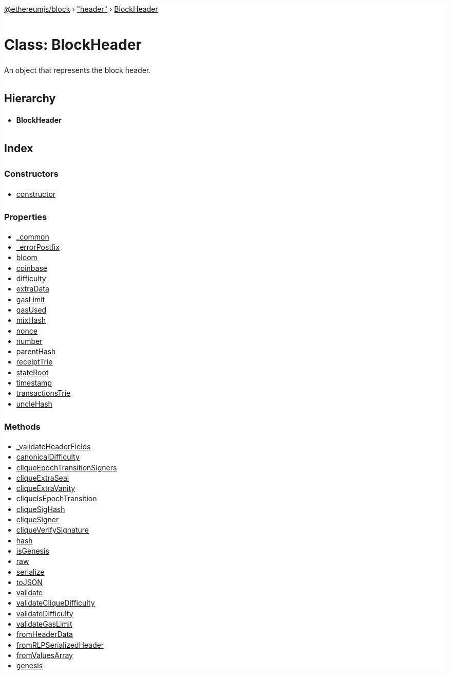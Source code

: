[@ethereumjs/block](../README.md) › ["header"](../modules/_header_.md) › [BlockHeader](_header_.blockheader.md)

# Class: BlockHeader

An object that represents the block header.

## Hierarchy

* **BlockHeader**

## Index

### Constructors

* [constructor](_header_.blockheader.md#constructor)

### Properties

* [_common](_header_.blockheader.md#_common)
* [_errorPostfix](_header_.blockheader.md#_errorpostfix)
* [bloom](_header_.blockheader.md#bloom)
* [coinbase](_header_.blockheader.md#coinbase)
* [difficulty](_header_.blockheader.md#difficulty)
* [extraData](_header_.blockheader.md#extradata)
* [gasLimit](_header_.blockheader.md#gaslimit)
* [gasUsed](_header_.blockheader.md#gasused)
* [mixHash](_header_.blockheader.md#mixhash)
* [nonce](_header_.blockheader.md#nonce)
* [number](_header_.blockheader.md#number)
* [parentHash](_header_.blockheader.md#parenthash)
* [receiptTrie](_header_.blockheader.md#receipttrie)
* [stateRoot](_header_.blockheader.md#stateroot)
* [timestamp](_header_.blockheader.md#timestamp)
* [transactionsTrie](_header_.blockheader.md#transactionstrie)
* [uncleHash](_header_.blockheader.md#unclehash)

### Methods

* [_validateHeaderFields](_header_.blockheader.md#_validateheaderfields)
* [canonicalDifficulty](_header_.blockheader.md#canonicaldifficulty)
* [cliqueEpochTransitionSigners](_header_.blockheader.md#cliqueepochtransitionsigners)
* [cliqueExtraSeal](_header_.blockheader.md#cliqueextraseal)
* [cliqueExtraVanity](_header_.blockheader.md#cliqueextravanity)
* [cliqueIsEpochTransition](_header_.blockheader.md#cliqueisepochtransition)
* [cliqueSigHash](_header_.blockheader.md#cliquesighash)
* [cliqueSigner](_header_.blockheader.md#cliquesigner)
* [cliqueVerifySignature](_header_.blockheader.md#cliqueverifysignature)
* [hash](_header_.blockheader.md#hash)
* [isGenesis](_header_.blockheader.md#isgenesis)
* [raw](_header_.blockheader.md#raw)
* [serialize](_header_.blockheader.md#serialize)
* [toJSON](_header_.blockheader.md#tojson)
* [validate](_header_.blockheader.md#validate)
* [validateCliqueDifficulty](_header_.blockheader.md#validatecliquedifficulty)
* [validateDifficulty](_header_.blockheader.md#validatedifficulty)
* [validateGasLimit](_header_.blockheader.md#validategaslimit)
* [fromHeaderData](_header_.blockheader.md#static-fromheaderdata)
* [fromRLPSerializedHeader](_header_.blockheader.md#static-fromrlpserializedheader)
* [fromValuesArray](_header_.blockheader.md#static-fromvaluesarray)
* [genesis](_header_.blockheader.md#static-genesis)
